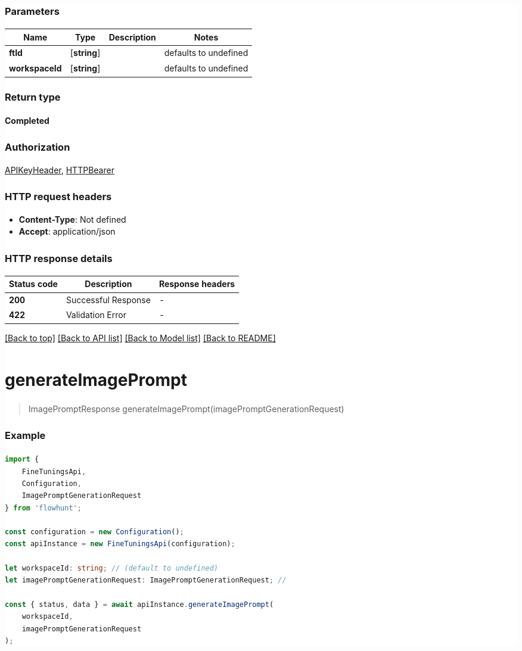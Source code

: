 ### Parameters

|Name | Type | Description  | Notes|
|------------- | ------------- | ------------- | -------------|
| **ftId** | [**string**] |  | defaults to undefined|
| **workspaceId** | [**string**] |  | defaults to undefined|


### Return type

**Completed**

### Authorization

[APIKeyHeader](../README.md#APIKeyHeader), [HTTPBearer](../README.md#HTTPBearer)

### HTTP request headers

 - **Content-Type**: Not defined
 - **Accept**: application/json


### HTTP response details
| Status code | Description | Response headers |
|-------------|-------------|------------------|
|**200** | Successful Response |  -  |
|**422** | Validation Error |  -  |

[[Back to top]](#) [[Back to API list]](../README.md#documentation-for-api-endpoints) [[Back to Model list]](../README.md#documentation-for-models) [[Back to README]](../README.md)

# **generateImagePrompt**
> ImagePromptResponse generateImagePrompt(imagePromptGenerationRequest)


### Example

```typescript
import {
    FineTuningsApi,
    Configuration,
    ImagePromptGenerationRequest
} from 'flowhunt';

const configuration = new Configuration();
const apiInstance = new FineTuningsApi(configuration);

let workspaceId: string; // (default to undefined)
let imagePromptGenerationRequest: ImagePromptGenerationRequest; //

const { status, data } = await apiInstance.generateImagePrompt(
    workspaceId,
    imagePromptGenerationRequest
);
```
